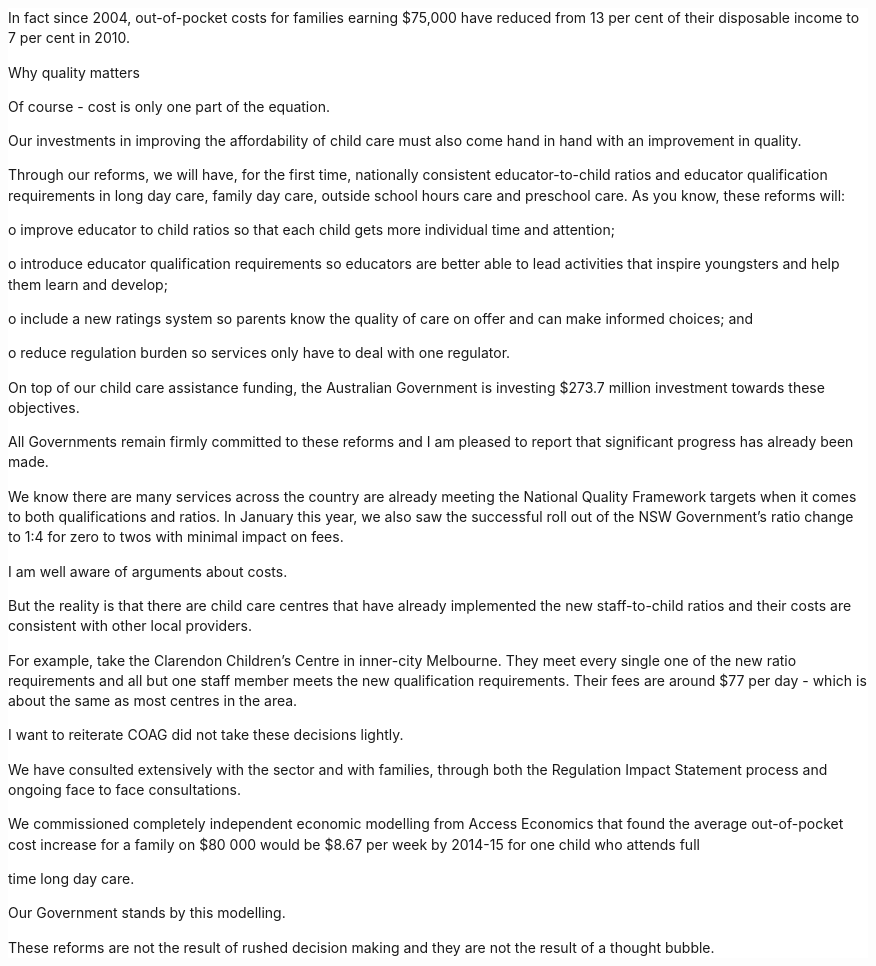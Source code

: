  In fact since 2004, out-of-pocket costs for families earning $75,000 have  reduced from 13 per cent of their disposable income to 7 per cent in 2010.    

 Why quality matters   

 Of course - cost is only one part of the equation.    

 Our investments in improving the affordability of child care must also come  hand in hand with an improvement in quality.    

 Through our reforms, we will have, for the first time, nationally consistent  educator-to-child ratios and educator qualification requirements in long day  care, family day care, outside school hours care and preschool care.  As you  know, these reforms will:   

 o improve educator to child ratios so that each child gets more  individual time and attention; 

 o introduce educator qualification requirements so educators are  better able to lead activities that inspire youngsters and help them  learn and develop; 

 o include a new ratings system so parents know the quality of care  on offer and can make informed choices; and 

 o reduce regulation burden so services only have to deal with one  regulator.  

 

 On top of our child care assistance funding, the Australian Government is  investing $273.7 million investment towards these objectives.  

 

 All Governments remain firmly committed to these reforms and I am pleased  to report that significant progress has already been made.     

 We know there are many services across the country are already meeting the  National Quality Framework targets when it comes to both qualifications and  ratios. In January this year, we also saw the successful roll out of the NSW  Government’s ratio change to 1:4 for zero to twos with minimal impact on  fees.    

 I am well aware of arguments about costs.     

 But the reality is that there are child care centres that have already  implemented the new staff-to-child ratios and their costs are consistent with  other local providers.   

 For example, take the Clarendon Children’s Centre in inner-city Melbourne.   They meet every single one of the new ratio requirements and all but one staff  member meets the new qualification requirements.  Their fees are around $77  per day - which is about the same as most centres in the area.     

 I want to reiterate COAG did not take these decisions lightly.      

 We have consulted extensively with the sector and with families, through both  the Regulation Impact Statement process and ongoing face to face  consultations.     

 We commissioned completely independent economic modelling from Access  Economics that found the average out-of-pocket cost increase for a family on  $80 000 would be $8.67 per week by 2014-15 for one child who attends full 

 time long day care.     

 Our Government stands by this modelling.    

 These reforms are not the result of rushed decision making and they are not  the result of a thought bubble.    
